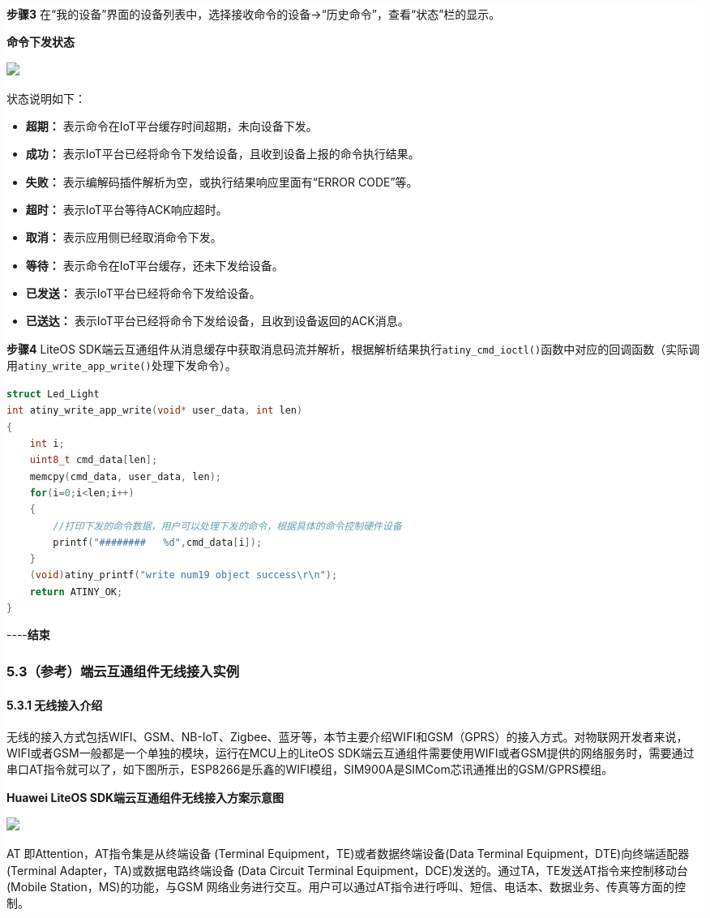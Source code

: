 **步骤3** 在“我的设备”界面的设备列表中，选择接收命令的设备-\>“历史命令”，查看“状态”栏的显示。

**命令下发状态**

![](./meta/SDKGuide_AgentTiny/34.png)

状态说明如下：

* **超期：** 表示命令在IoT平台缓存时间超期，未向设备下发。

* **成功：** 表示IoT平台已经将命令下发给设备，且收到设备上报的命令执行结果。

* **失败：** 表示编解码插件解析为空，或执行结果响应里面有“ERROR CODE”等。

* **超时：** 表示IoT平台等待ACK响应超时。

* **取消：** 表示应用侧已经取消命令下发。

* **等待：** 表示命令在IoT平台缓存，还未下发给设备。

* **已发送：** 表示IoT平台已经将命令下发给设备。

* **已送达：** 表示IoT平台已经将命令下发给设备，且收到设备返回的ACK消息。

**步骤4** LiteOS SDK端云互通组件从消息缓存中获取消息码流并解析，根据解析结果执行```atiny_cmd_ioctl()```函数中对应的回调函数（实际调用```atiny_write_app_write()```处理下发命令）。

```C
struct Led_Light
int atiny_write_app_write(void* user_data, int len)
{
    int i;
    uint8_t cmd_data[len];
    memcpy(cmd_data, user_data, len);
    for(i=0;i<len;i++)
    {
        //打印下发的命令数据，用户可以处理下发的命令，根据具体的命令控制硬件设备
        printf("########   %d",cmd_data[i]);
    }
    (void)atiny_printf("write num19 object success\r\n");
    return ATINY_OK;
}
```
----**结束**

<h3 id="5.3">5.3（参考）端云互通组件无线接入实例</h3>

#### 5.3.1 无线接入介绍

无线的接入方式包括WIFI、GSM、NB-IoT、Zigbee、蓝牙等，本节主要介绍WIFI和GSM（GPRS）的接入方式。对物联网开发者来说，WIFI或者GSM一般都是一个单独的模块，运行在MCU上的LiteOS SDK端云互通组件需要使用WIFI或者GSM提供的网络服务时，需要通过串口AT指令就可以了，如下图所示，ESP8266是乐鑫的WIFI模组，SIM900A是SIMCom芯讯通推出的GSM/GPRS模组。

**Huawei LiteOS SDK端云互通组件无线接入方案示意图**

![](./meta/SDKGuide_AgentTiny/35.png)

AT 即Attention，AT指令集是从终端设备 (Terminal Equipment，TE)或者数据终端设备(Data Terminal Equipment，DTE)向终端适配器(Terminal Adapter，TA)或数据电路终端设备 (Data Circuit Terminal Equipment，DCE)发送的。通过TA，TE发送AT指令来控制移动台(Mobile Station，MS)的功能，与GSM 网络业务进行交互。用户可以通过AT指令进行呼叫、短信、电话本、数据业务、传真等方面的控制。
